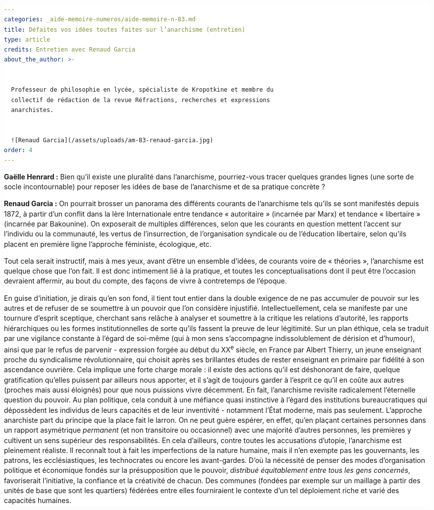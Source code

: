 ```yaml
---
categories: _aide-memoire-numeros/aide-memoire-n-83.md
title: Défaites vos idées toutes faites sur l’anarchisme (entretien)
type: article
credits: Entretien avec Renaud Garcia
about_the_author: >-


  Professeur de philosophie en lycée, spécialiste de Kropotkine et membre du
  collectif de rédaction de la revue Réfractions, recherches et expressions
  anarchistes.


  ![Renaud Garcia](/assets/uploads/am-83-renaud-garcia.jpg)
order: 4
---
```

**Gaëlle Henrard :** Bien qu’il existe une pluralité dans l’anarchisme, pourriez-vous tracer quelques grandes lignes (une sorte de socle incontournable) pour reposer les idées de base de l’anarchisme et de sa pratique concrète ?

**Renaud Garcia :** On pourrait brosser un panorama des différents courants de l’anarchisme tels qu’ils se sont manifestés depuis 1872, à partir d’un conflit dans la Ière Internationale entre tendance « autoritaire » (incarnée par Marx) et tendance « libertaire » (incarnée par Bakounine). On exposerait de multiples différences, selon que les courants en question mettent l’accent sur l’individu ou la communauté, les vertus de l’insurrection, de l’organisation syndicale ou de l’éducation libertaire, selon qu’ils placent en première ligne l’approche féministe, écologique, etc.

Tout cela serait instructif, mais à mes yeux, avant d’être un ensemble d’idées, de courants voire de « théories », l’anarchisme est quelque chose que l’on fait. Il est donc intimement lié à la pratique, et toutes les conceptualisations dont il peut être l’occasion devraient affermir, au bout du compte, des façons de vivre à contretemps de l’époque.

En guise d’initiation, je dirais qu’en son fond, il tient tout entier dans la double exigence de ne pas accumuler de pouvoir sur les autres et de refuser de se soumettre à un pouvoir que l’on considère injustifié. Intellectuellement, cela se manifeste par une tournure d’esprit sceptique, cherchant sans relâche à analyser et soumettre à la critique les relations d’autorité, les rapports hiérarchiques ou les formes institutionnelles de sorte qu’ils fassent la preuve de leur légitimité. Sur un plan éthique, cela se traduit par une vigilance constante à l’égard de soi-même (qui à mon sens s’accompagne indissolublement de dérision et d’humour), ainsi que par le refus de parvenir - expression forgée au début du XX<sup>e</sup> siècle, en France par Albert Thierry, un jeune enseignant proche du syndicalisme révolutionnaire, qui choisit après ses brillantes études de rester enseignant en primaire par fidélité à son ascendance ouvrière. Cela implique une forte charge morale : il existe des actions qu’il est déshonorant de faire, quelque gratification qu’elles puissent par ailleurs nous apporter, et il s’agit de toujours garder à l’esprit ce qu’il en coûte aux autres (proches mais aussi éloignés) pour que nous puissions vivre décemment. En fait, l’anarchisme revisite radicalement l’éternelle question du pouvoir. Au plan politique, cela conduit à une méfiance quasi instinctive à l’égard des institutions bureaucratiques qui dépossèdent les individus de leurs capacités et de leur inventivité - notamment l’État moderne, mais pas seulement. L’approche anarchiste part du principe que la place fait le larron. On ne peut guère espérer, en effet, qu’en plaçant certaines personnes dans un rapport asymétrique _permanent_ (et non transitoire ou occasionnel) avec une majorité d’autres personnes, les premières y cultivent un sens supérieur des responsabilités. En cela d’ailleurs, contre toutes les accusations d’utopie, l’anarchisme est pleinement réaliste. Il reconnaît tout à fait les imperfections de la nature humaine, mais il n’en exempte pas les gouvernants, les patrons, les ecclésiastiques, les technocrates ou encore les avant-gardes. D’où la nécessité de penser des modes d’organisation politique et économique fondés sur la présupposition que le pouvoir, _distribué équitablement entre tous les gens concernés_, favoriserait l’initiative, la confiance et la créativité de chacun. Des communes (fondées par exemple sur un maillage à partir des unités de base que sont les quartiers) fédérées entre elles fourniraient le contexte d’un tel déploiement riche et varié des capacités humaines.
